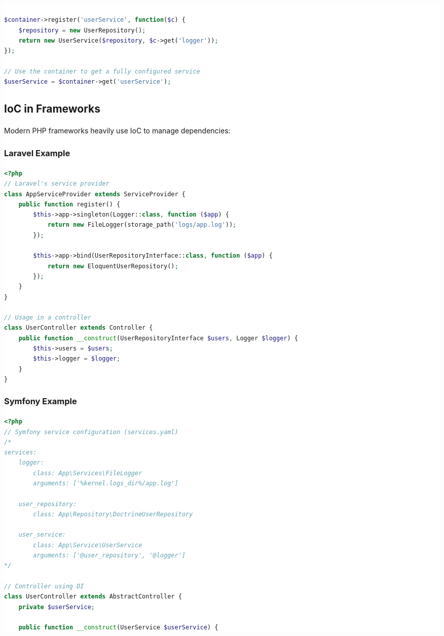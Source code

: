 ```php

$container->register('userService', function($c) {
    $repository = new UserRepository();
    return new UserService($repository, $c->get('logger'));
});

// Use the container to get a fully configured service
$userService = $container->get('userService');
```

## IoC in Frameworks

Modern PHP frameworks heavily use IoC to manage dependencies:

### Laravel Example

```php
<?php
// Laravel's service provider
class AppServiceProvider extends ServiceProvider {
    public function register() {
        $this->app->singleton(Logger::class, function ($app) {
            return new FileLogger(storage_path('logs/app.log'));
        });
        
        $this->app->bind(UserRepositoryInterface::class, function ($app) {
            return new EloquentUserRepository();
        });
    }
}

// Usage in a controller
class UserController extends Controller {
    public function __construct(UserRepositoryInterface $users, Logger $logger) {
        $this->users = $users;
        $this->logger = $logger;
    }
}
```

### Symfony Example

```php
<?php
// Symfony service configuration (services.yaml)
/*
services:
    logger:
        class: App\Services\FileLogger
        arguments: ['%kernel.logs_dir%/app.log']
    
    user_repository:
        class: App\Repository\DoctrineUserRepository
    
    user_service:
        class: App\Service\UserService
        arguments: ['@user_repository', '@logger']
*/

// Controller using DI
class UserController extends AbstractController {
    private $userService;
    
    public function __construct(UserService $userService) {
```